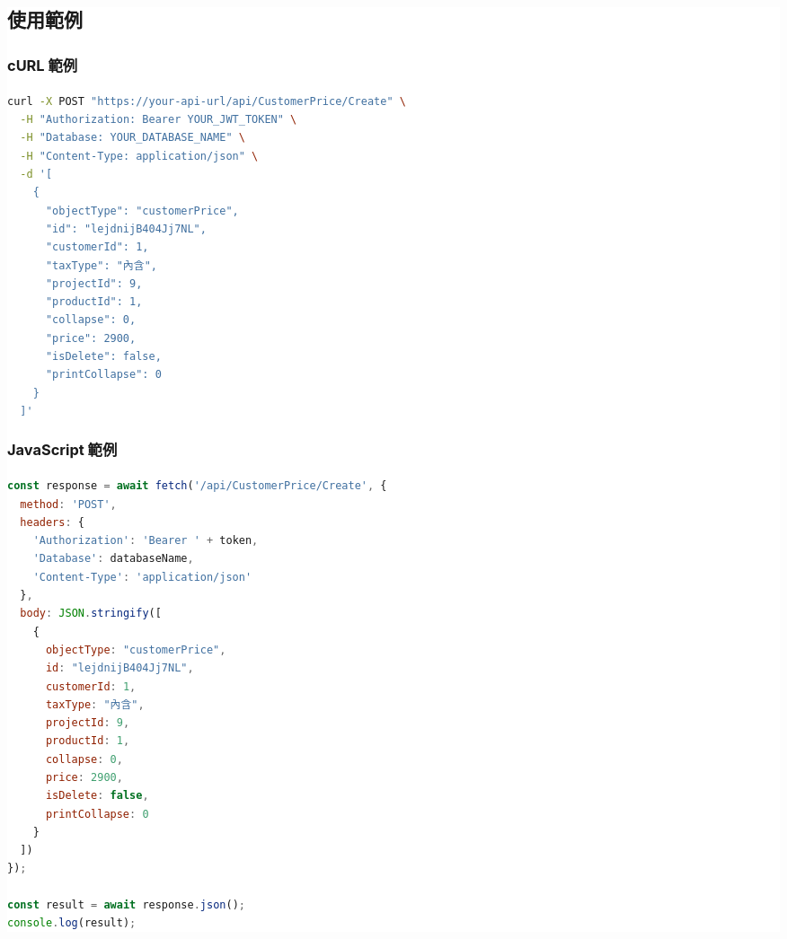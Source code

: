 ## 使用範例

### cURL 範例
```bash
curl -X POST "https://your-api-url/api/CustomerPrice/Create" \
  -H "Authorization: Bearer YOUR_JWT_TOKEN" \
  -H "Database: YOUR_DATABASE_NAME" \
  -H "Content-Type: application/json" \
  -d '[
    {
      "objectType": "customerPrice",
      "id": "lejdnijB404Jj7NL",
      "customerId": 1,
      "taxType": "內含",
      "projectId": 9,
      "productId": 1,
      "collapse": 0,
      "price": 2900,
      "isDelete": false,
      "printCollapse": 0
    }
  ]'
```

### JavaScript 範例
```javascript
const response = await fetch('/api/CustomerPrice/Create', {
  method: 'POST',
  headers: {
    'Authorization': 'Bearer ' + token,
    'Database': databaseName,
    'Content-Type': 'application/json'
  },
  body: JSON.stringify([
    {
      objectType: "customerPrice",
      id: "lejdnijB404Jj7NL",
      customerId: 1,
      taxType: "內含",
      projectId: 9,
      productId: 1,
      collapse: 0,
      price: 2900,
      isDelete: false,
      printCollapse: 0
    }
  ])
});

const result = await response.json();
console.log(result);
```
